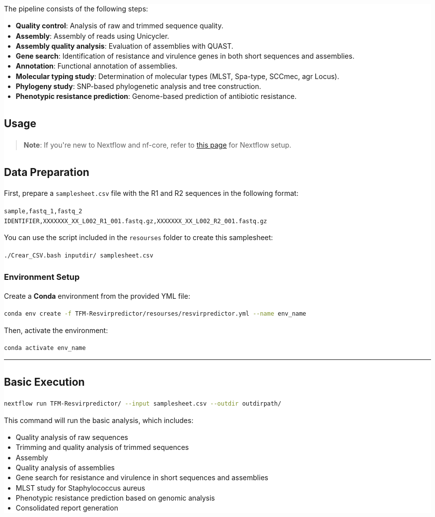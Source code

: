 The pipeline consists of the following steps:

  - **Quality control**: Analysis of raw and trimmed sequence quality.
  - **Assembly**: Assembly of reads using Unicycler.
  - **Assembly quality analysis**: Evaluation of assemblies with QUAST.
  - **Gene search**: Identification of resistance and virulence genes in both short sequences and assemblies.
  - **Annotation**: Functional annotation of assemblies.
  - **Molecular typing study**: Determination of molecular types (MLST, Spa-type, SCCmec, agr Locus).
  - **Phylogeny study**: SNP-based phylogenetic analysis and tree construction.
  - **Phenotypic resistance prediction**: Genome-based prediction of antibiotic resistance.

## Usage

> **Note**: If you're new to Nextflow and nf-core, refer to [this page](https://nf-co.re/docs/usage/installation) for Nextflow setup.

## Data Preparation

First, prepare a `samplesheet.csv` file with the R1 and R2 sequences in the following format:

```csv
sample,fastq_1,fastq_2
IDENTIFIER,XXXXXXX_XX_L002_R1_001.fastq.gz,XXXXXXX_XX_L002_R2_001.fastq.gz
```
You can use the script included in the `resourses` folder to create this samplesheet:

```bash
./Crear_CSV.bash inputdir/ samplesheet.csv
```

### **Environment Setup**

Create a **Conda** environment from the provided YML file:

```bash
conda env create -f TFM-Resvirpredictor/resourses/resvirpredictor.yml --name env_name
```

Then, activate the environment:

```bash
conda activate env_name
```

---

## **Basic Execution**

```bash
nextflow run TFM-Resvirpredictor/ --input samplesheet.csv --outdir outdirpath/
```

This command will run the basic analysis, which includes:

- Quality analysis of raw sequences
- Trimming and quality analysis of trimmed sequences
- Assembly
- Quality analysis of assemblies
- Gene search for resistance and virulence in short sequences and assemblies
- MLST study for Staphylococcus aureus
- Phenotypic resistance prediction based on genomic analysis
- Consolidated report generation
